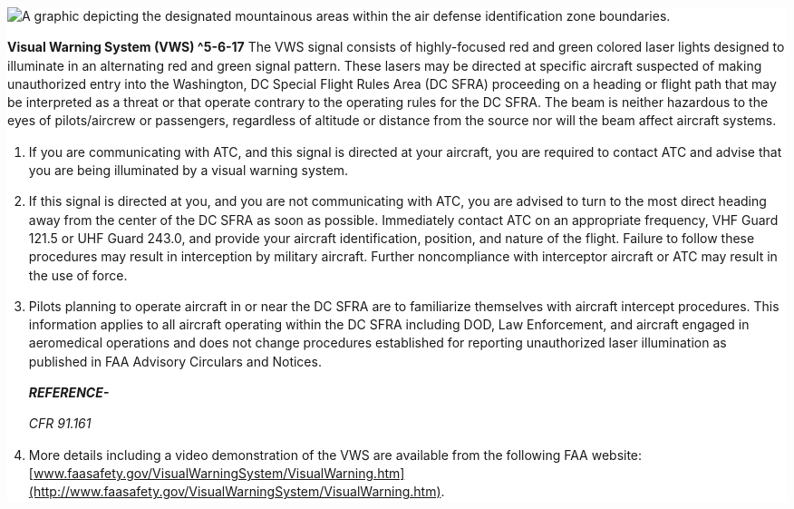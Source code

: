 </div>

</em>![A graphic depicting the designated mountainous areas within the air defense identification zone boundaries.](https://www.faa.gov/air_traffic/publications/atpubs/aim_html/images/aim_img_d3a.jpeg)

**Visual Warning System (VWS) ^5-6-17** The VWS signal consists of highly-focused red and green colored laser lights designed to illuminate in an alternating red and green signal pattern. These lasers may be directed at specific aircraft suspected of making unauthorized entry into the Washington, DC Special Flight Rules Area (DC SFRA) proceeding on a heading or flight path that may be interpreted as a threat or that operate contrary to the operating rules for the DC SFRA. The beam is neither hazardous to the eyes of pilots/aircrew or passengers, regardless of altitude or distance from the source nor will the beam affect aircraft systems.

1.  If you are communicating with ATC, and this signal is directed at your aircraft, you are required to contact ATC and advise that you are being illuminated by a visual warning system.
2.  If this signal is directed at you, and you are not communicating with ATC, you are advised to turn to the most direct heading away from the center of the DC SFRA as soon as possible. Immediately contact ATC on an appropriate frequency, VHF Guard 121.5 or UHF Guard 243.0, and provide your aircraft identification, position, and nature of the flight. Failure to follow these procedures may result in interception by military aircraft. Further noncompliance with interceptor aircraft or ATC may result in the use of force.
3.  Pilots planning to operate aircraft in or near the DC SFRA are to familiarize themselves with aircraft intercept procedures. This information applies to all aircraft operating within the DC SFRA including DOD, Law Enforcement, and aircraft engaged in aeromedical operations and does not change procedures established for reporting unauthorized laser illumination as published in FAA Advisory Circulars and Notices.
    <div>

    <em>**REFERENCE-**</em>

    <em> CFR 91.161 </em>

    </div>
4.  More details including a video demonstration of the VWS are available from the following FAA website: [www.faasafety.gov/VisualWarningSystem/VisualWarning.htm](http://www.faasafety.gov/VisualWarningSystem/VisualWarning.htm).

</div>